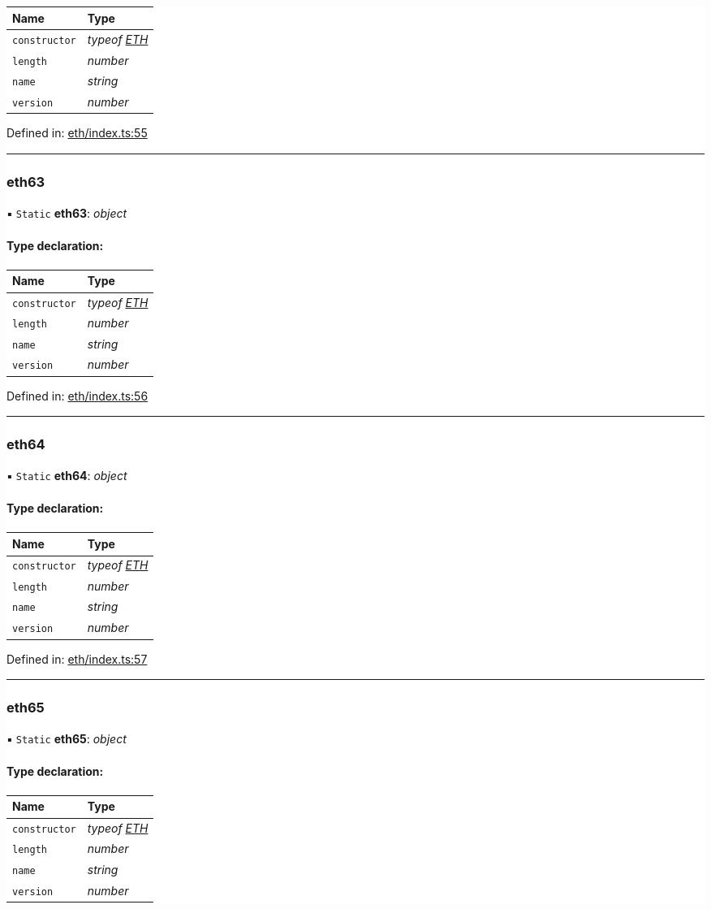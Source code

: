 Name | Type |
:------ | :------ |
`constructor` | *typeof* [*ETH*](eth.md) |
`length` | *number* |
`name` | *string* |
`version` | *number* |

Defined in: [eth/index.ts:55](https://github.com/ethereumjs/ethereumjs-monorepo/blob/master/packages/devp2p/src/eth/index.ts#L55)

___

### eth63

▪ `Static` **eth63**: *object*

#### Type declaration:

Name | Type |
:------ | :------ |
`constructor` | *typeof* [*ETH*](eth.md) |
`length` | *number* |
`name` | *string* |
`version` | *number* |

Defined in: [eth/index.ts:56](https://github.com/ethereumjs/ethereumjs-monorepo/blob/master/packages/devp2p/src/eth/index.ts#L56)

___

### eth64

▪ `Static` **eth64**: *object*

#### Type declaration:

Name | Type |
:------ | :------ |
`constructor` | *typeof* [*ETH*](eth.md) |
`length` | *number* |
`name` | *string* |
`version` | *number* |

Defined in: [eth/index.ts:57](https://github.com/ethereumjs/ethereumjs-monorepo/blob/master/packages/devp2p/src/eth/index.ts#L57)

___

### eth65

▪ `Static` **eth65**: *object*

#### Type declaration:

Name | Type |
:------ | :------ |
`constructor` | *typeof* [*ETH*](eth.md) |
`length` | *number* |
`name` | *string* |
`version` | *number* |
